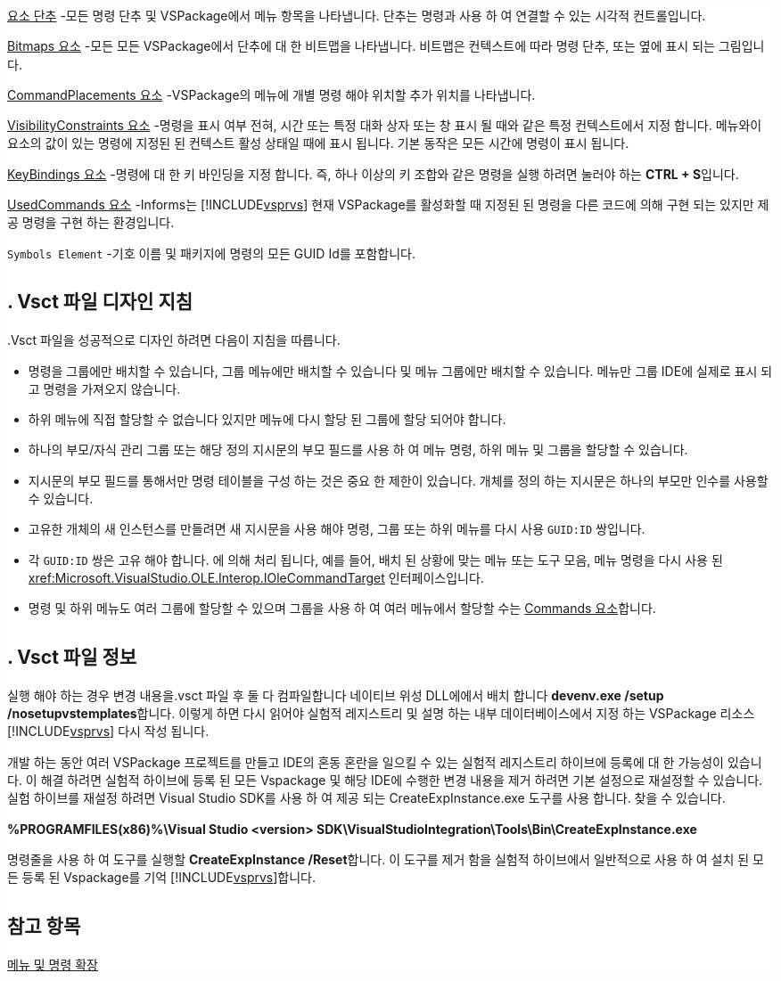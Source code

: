  [요소 단추](../../extensibility/buttons-element.md) -모든 명령 단추 및 VSPackage에서 메뉴 항목을 나타냅니다. 단추는 명령과 사용 하 여 연결할 수 있는 시각적 컨트롤입니다.  
  
 [Bitmaps 요소](../../extensibility/bitmaps-element.md) -모든 모든 VSPackage에서 단추에 대 한 비트맵을 나타냅니다. 비트맵은 컨텍스트에 따라 명령 단추, 또는 옆에 표시 되는 그림입니다.  
  
 [CommandPlacements 요소](../../extensibility/commandplacements-element.md) -VSPackage의 메뉴에 개별 명령 해야 위치할 추가 위치를 나타냅니다.  
  
 [VisibilityConstraints 요소](../../extensibility/visibilityconstraints-element.md) -명령을 표시 여부 전혀, 시간 또는 특정 대화 상자 또는 창 표시 될 때와 같은 특정 컨텍스트에서 지정 합니다. 메뉴와이 요소의 값이 있는 명령에 지정된 된 컨텍스트 활성 상태일 때에 표시 됩니다. 기본 동작은 모든 시간에 명령이 표시 됩니다.  
  
 [KeyBindings 요소](../../extensibility/keybindings-element.md) -명령에 대 한 키 바인딩을 지정 합니다. 즉, 하나 이상의 키 조합와 같은 명령을 실행 하려면 눌러야 하는 **CTRL + S**입니다.  
  
 [UsedCommands 요소](../../extensibility/usedcommands-element.md) -Informs는 [!INCLUDE[vsprvs](../../includes/vsprvs-md.md)] 현재 VSPackage를 활성화할 때 지정된 된 명령을 다른 코드에 의해 구현 되는 있지만 제공 명령을 구현 하는 환경입니다.  
  
 `Symbols Element` -기호 이름 및 패키지에 명령의 모든 GUID Id를 포함합니다.  
  
## <a name="vsct-file-design-guidelines"></a>. Vsct 파일 디자인 지침  
 .Vsct 파일을 성공적으로 디자인 하려면 다음이 지침을 따릅니다.  
  
-   명령을 그룹에만 배치할 수 있습니다, 그룹 메뉴에만 배치할 수 있습니다 및 메뉴 그룹에만 배치할 수 있습니다. 메뉴만 그룹 IDE에 실제로 표시 되 고 명령을 가져오지 않습니다.  
  
-   하위 메뉴에 직접 할당할 수 없습니다 있지만 메뉴에 다시 할당 된 그룹에 할당 되어야 합니다.  
  
-   하나의 부모/자식 관리 그룹 또는 해당 정의 지시문의 부모 필드를 사용 하 여 메뉴 명령, 하위 메뉴 및 그룹을 할당할 수 있습니다.  
  
-   지시문의 부모 필드를 통해서만 명령 테이블을 구성 하는 것은 중요 한 제한이 있습니다. 개체를 정의 하는 지시문은 하나의 부모만 인수를 사용할 수 있습니다.  
  
-   고유한 개체의 새 인스턴스를 만들려면 새 지시문을 사용 해야 명령, 그룹 또는 하위 메뉴를 다시 사용 `GUID:ID` 쌍입니다.  
  
-   각 `GUID:ID` 쌍은 고유 해야 합니다. 에 의해 처리 됩니다, 예를 들어, 배치 된 상황에 맞는 메뉴 또는 도구 모음, 메뉴 명령을 다시 사용 된 <xref:Microsoft.VisualStudio.OLE.Interop.IOleCommandTarget> 인터페이스입니다.  
  
-   명령 및 하위 메뉴도 여러 그룹에 할당할 수 있으며 그룹을 사용 하 여 여러 메뉴에서 할당할 수는 [Commands 요소](../../extensibility/commands-element.md)합니다.  
  
## <a name="vsct-file-notes"></a>. Vsct 파일 정보  
 실행 해야 하는 경우 변경 내용을.vsct 파일 후 둘 다 컴파일합니다 네이티브 위성 DLL에에서 배치 합니다 **devenv.exe /setup /nosetupvstemplates**합니다. 이렇게 하면 다시 읽어야 실험적 레지스트리 및 설명 하는 내부 데이터베이스에서 지정 하는 VSPackage 리소스 [!INCLUDE[vsprvs](../../includes/vsprvs-md.md)] 다시 작성 됩니다.  
  
 개발 하는 동안 여러 VSPackage 프로젝트를 만들고 IDE의 혼동 혼란을 일으킬 수 있는 실험적 레지스트리 하이브에 등록에 대 한 가능성이 있습니다. 이 해결 하려면 실험적 하이브에 등록 된 모든 Vspackage 및 해당 IDE에 수행한 변경 내용을 제거 하려면 기본 설정으로 재설정할 수 있습니다. 실험 하이브를 재설정 하려면 Visual Studio SDK를 사용 하 여 제공 되는 CreateExpInstance.exe 도구를 사용 합니다. 찾을 수 있습니다.  
  
 **%PROGRAMFILES(x86)%\Visual Studio \<version> SDK\VisualStudioIntegration\Tools\Bin\CreateExpInstance.exe**  
  
 명령줄을 사용 하 여 도구를 실행할 **CreateExpInstance /Reset**합니다. 이 도구를 제거 함을 실험적 하이브에서 일반적으로 사용 하 여 설치 된 모든 등록 된 Vspackage를 기억 [!INCLUDE[vsprvs](../../includes/vsprvs-md.md)]합니다.  
  
## <a name="see-also"></a>참고 항목  
 [메뉴 및 명령 확장](../../extensibility/extending-menus-and-commands.md)


